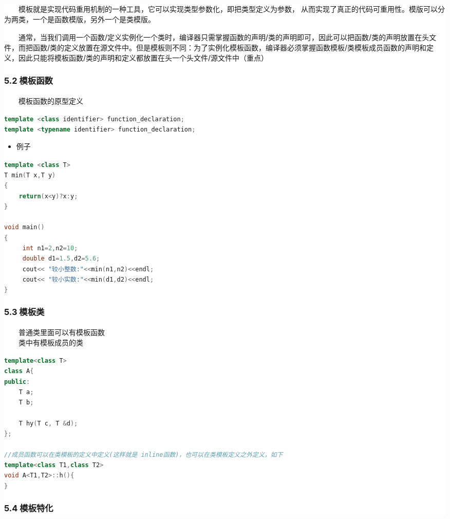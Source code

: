 &emsp;&emsp;模板就是实现代码重用机制的一种工具，它可以实现类型参数化，即把类型定义为参数， 从而实现了真正的代码可重用性。模版可以分为两类，一个是函数模版，另外一个是类模版。

&emsp;&emsp;通常，当我们调用一个函数/定义实例化一个类时，编译器只需掌握函数的声明/类的声明即可，因此可以把函数/类的声明放置在头文件，而把函数/类的定义放置在源文件中。但是模板则不同：为了实例化模板函数，编译器必须掌握函数模板/类模板成员函数的声明和定义，因此只能将模板函数/类的声明和定义都放置在头一个头文件/源文件中（重点）

### 5.2 模板函数

&emsp;&emsp;模板函数的原型定义

```cpp
template <class identifier> function_declaration;
template <typename identifier> function_declaration;
```

+ 例子

```cpp
template <class T>
T min(T x,T y)
{
    return(x<y)?x:y;
}

void main()
{
     int n1=2,n2=10;
     double d1=1.5,d2=5.6;
     cout<< "较小整数:"<<min(n1,n2)<<endl;
     cout<< "较小实数:"<<min(d1,d2)<<endl;
}
```

### 5.3 模板类

&emsp;&emsp;普通类里面可以有模板函数  
&emsp;&emsp;类中有模板成员的类

```cpp
template<class T>
class A{
public:
    T a;
    T b;

    T hy(T c, T &d);
};

//成员函数可以在类模板的定义中定义(这样就是 inline函数)，也可以在类模板定义之外定义，如下
template<class T1,class T2>
void A<T1,T2>::h(){
}
```

### 5.4 模板特化
